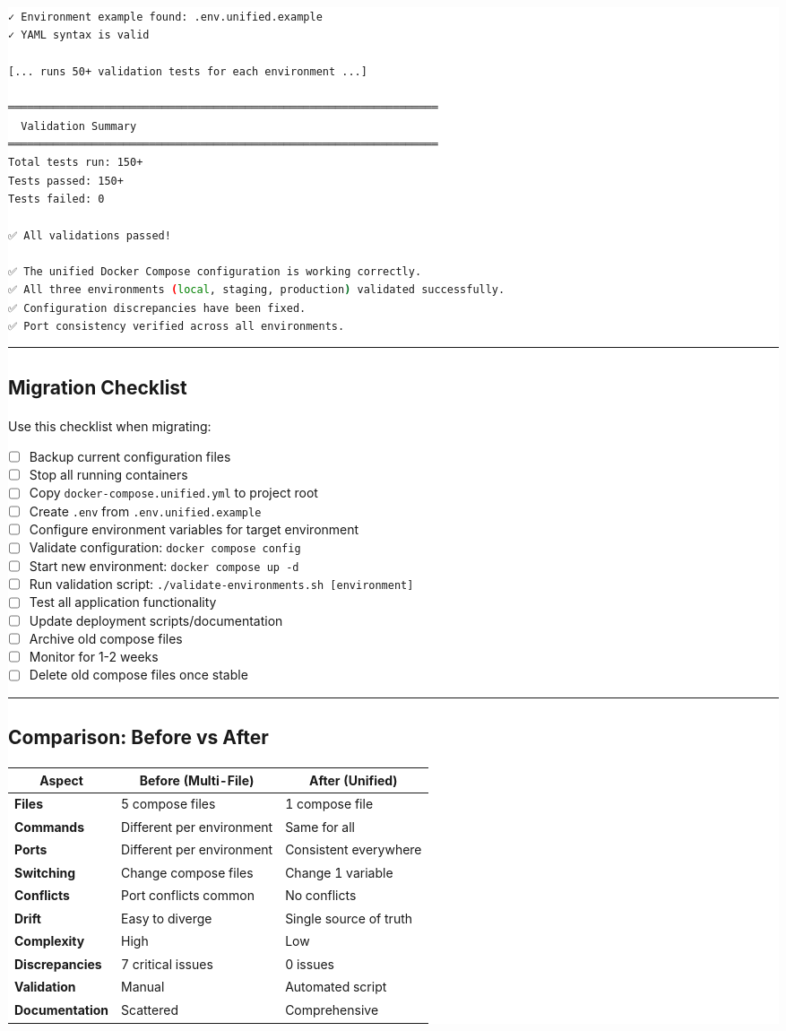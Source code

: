 ```bash
✓ Environment example found: .env.unified.example
✓ YAML syntax is valid

[... runs 50+ validation tests for each environment ...]

═══════════════════════════════════════════════════════════════════
  Validation Summary
═══════════════════════════════════════════════════════════════════
Total tests run: 150+
Tests passed: 150+
Tests failed: 0

✅ All validations passed!

✅ The unified Docker Compose configuration is working correctly.
✅ All three environments (local, staging, production) validated successfully.
✅ Configuration discrepancies have been fixed.
✅ Port consistency verified across all environments.
```

---

## Migration Checklist

Use this checklist when migrating:

- [ ] Backup current configuration files
- [ ] Stop all running containers
- [ ] Copy `docker-compose.unified.yml` to project root
- [ ] Create `.env` from `.env.unified.example`
- [ ] Configure environment variables for target environment
- [ ] Validate configuration: `docker compose config`
- [ ] Start new environment: `docker compose up -d`
- [ ] Run validation script: `./validate-environments.sh [environment]`
- [ ] Test all application functionality
- [ ] Update deployment scripts/documentation
- [ ] Archive old compose files
- [ ] Monitor for 1-2 weeks
- [ ] Delete old compose files once stable

---

## Comparison: Before vs After

| Aspect | Before (Multi-File) | After (Unified) |
|--------|---------------------|-----------------|
| **Files** | 5 compose files | 1 compose file |
| **Commands** | Different per environment | Same for all |
| **Ports** | Different per environment | Consistent everywhere |
| **Switching** | Change compose files | Change 1 variable |
| **Conflicts** | Port conflicts common | No conflicts |
| **Drift** | Easy to diverge | Single source of truth |
| **Complexity** | High | Low |
| **Discrepancies** | 7 critical issues | 0 issues |
| **Validation** | Manual | Automated script |
| **Documentation** | Scattered | Comprehensive |
